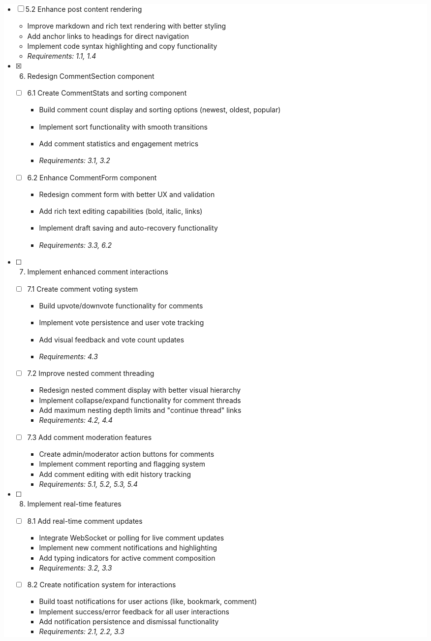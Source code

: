   - [ ] 5.2 Enhance post content rendering
    - Improve markdown and rich text rendering with better styling
    - Add anchor links to headings for direct navigation
    - Implement code syntax highlighting and copy functionality
    - _Requirements: 1.1, 1.4_

- [x] 6. Redesign CommentSection component




  - [ ] 6.1 Create CommentStats and sorting component
    - Build comment count display and sorting options (newest, oldest, popular)
    - Implement sort functionality with smooth transitions
    - Add comment statistics and engagement metrics

    - _Requirements: 3.1, 3.2_

  - [ ] 6.2 Enhance CommentForm component
    - Redesign comment form with better UX and validation


    - Add rich text editing capabilities (bold, italic, links)
    - Implement draft saving and auto-recovery functionality

    - _Requirements: 3.3, 6.2_

- [ ] 7. Implement enhanced comment interactions
  - [ ] 7.1 Create comment voting system
    - Build upvote/downvote functionality for comments

    - Implement vote persistence and user vote tracking
    - Add visual feedback and vote count updates
    - _Requirements: 4.3_


  - [ ] 7.2 Improve nested comment threading
    - Redesign nested comment display with better visual hierarchy
    - Implement collapse/expand functionality for comment threads
    - Add maximum nesting depth limits and "continue thread" links
    - _Requirements: 4.2, 4.4_

  - [ ] 7.3 Add comment moderation features
    - Create admin/moderator action buttons for comments
    - Implement comment reporting and flagging system
    - Add comment editing with edit history tracking
    - _Requirements: 5.1, 5.2, 5.3, 5.4_

- [ ] 8. Implement real-time features
  - [ ] 8.1 Add real-time comment updates
    - Integrate WebSocket or polling for live comment updates
    - Implement new comment notifications and highlighting
    - Add typing indicators for active comment composition
    - _Requirements: 3.2, 3.3_

  - [ ] 8.2 Create notification system for interactions
    - Build toast notifications for user actions (like, bookmark, comment)
    - Implement success/error feedback for all user interactions
    - Add notification persistence and dismissal functionality
    - _Requirements: 2.1, 2.2, 3.3_
